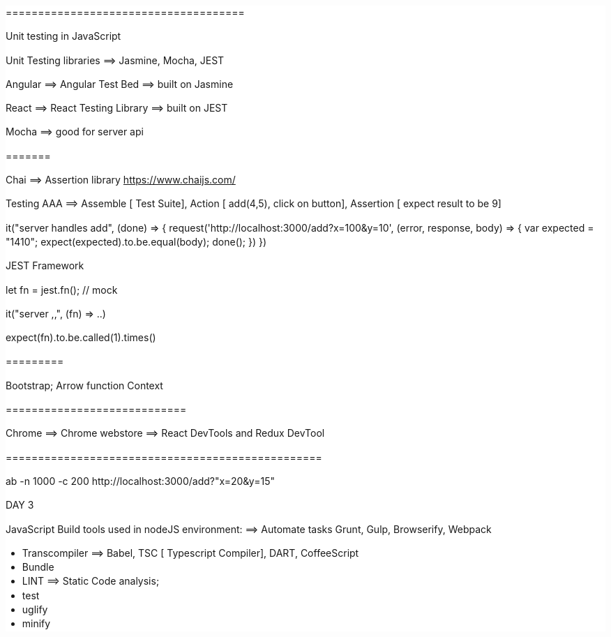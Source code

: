 =====================================


Unit testing in JavaScript

Unit Testing libraries ==> Jasmine, Mocha, JEST

Angular ==> Angular Test Bed ==> built on Jasmine 

React ==> React Testing Library ==> built on JEST

Mocha ==> good for server api

======= 

Chai ==> Assertion library  https://www.chaijs.com/


Testing AAA ==> Assemble [ Test Suite], Action [ add(4,5), click on button], Assertion [ expect result to be 9]




 it("server handles add", (done) => {
        request('http://localhost:3000/add?x=100&y=10', (error, response, body) => {
            var expected = "1410";
            expect(expected).to.be.equal(body);
            done();
        })
  })


  JEST Framework

  let fn = jest.fn(); // mock

  it("server ,,", (fn) => ..)

  expect(fn).to.be.called(1).times()

=========

Bootstrap; Arrow function Context

============================

Chrome ==> Chrome webstore ==> React DevTools and Redux DevTool


=================================================

ab -n 1000 -c 200 http://localhost:3000/add?"x=20&y=15"



DAY 3

JavaScript Build tools used in nodeJS environment: ==> Automate tasks
Grunt, Gulp, Browserify, Webpack

* Transcompiler ==> Babel, TSC [ Typescript Compiler], DART, CoffeeScript
* Bundle
* LINT ==> Static Code analysis;
* test
* uglify
* minify
